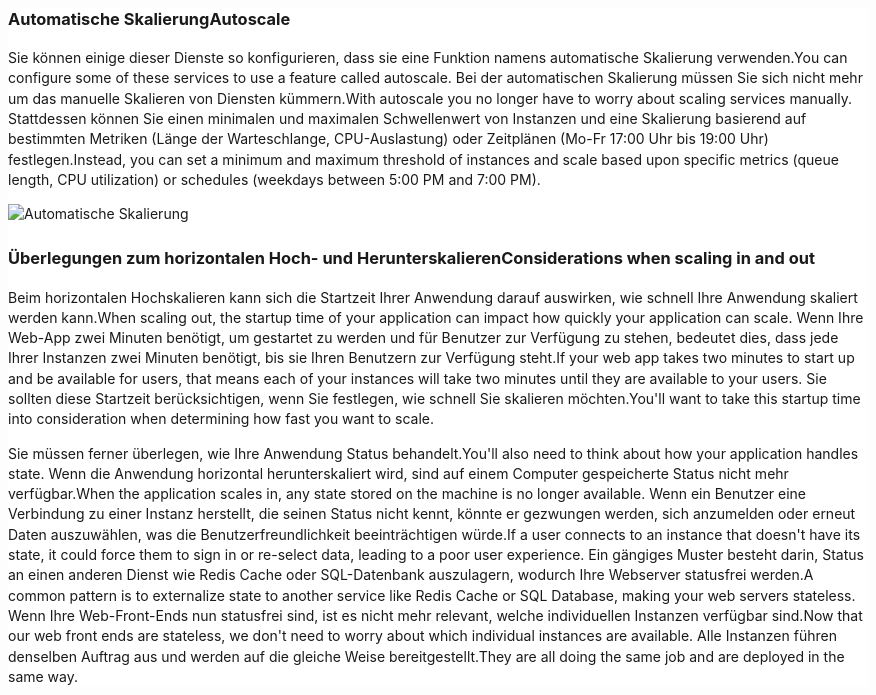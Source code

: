 ### <a name="autoscale"></a><span data-ttu-id="582c3-168">Automatische Skalierung</span><span class="sxs-lookup"><span data-stu-id="582c3-168">Autoscale</span></span>

<span data-ttu-id="582c3-169">Sie können einige dieser Dienste so konfigurieren, dass sie eine Funktion namens automatische Skalierung verwenden.</span><span class="sxs-lookup"><span data-stu-id="582c3-169">You can configure some of these services to use a feature called autoscale.</span></span> <span data-ttu-id="582c3-170">Bei der automatischen Skalierung müssen Sie sich nicht mehr um das manuelle Skalieren von Diensten kümmern.</span><span class="sxs-lookup"><span data-stu-id="582c3-170">With autoscale you no longer have to worry about scaling services manually.</span></span> <span data-ttu-id="582c3-171">Stattdessen können Sie einen minimalen und maximalen Schwellenwert von Instanzen und eine Skalierung basierend auf bestimmten Metriken (Länge der Warteschlange, CPU-Auslastung) oder Zeitplänen (Mo-Fr 17:00 Uhr bis 19:00 Uhr) festlegen.</span><span class="sxs-lookup"><span data-stu-id="582c3-171">Instead, you can set a minimum and maximum threshold of instances and scale based upon specific metrics (queue length, CPU utilization) or schedules (weekdays between 5:00 PM and 7:00 PM).</span></span>

![Automatische Skalierung](../media/autoscale.png)

### <a name="considerations-when-scaling-in-and-out"></a><span data-ttu-id="582c3-173">Überlegungen zum horizontalen Hoch- und Herunterskalieren</span><span class="sxs-lookup"><span data-stu-id="582c3-173">Considerations when scaling in and out</span></span>

<span data-ttu-id="582c3-174">Beim horizontalen Hochskalieren kann sich die Startzeit Ihrer Anwendung darauf auswirken, wie schnell Ihre Anwendung skaliert werden kann.</span><span class="sxs-lookup"><span data-stu-id="582c3-174">When scaling out, the startup time of your application can impact how quickly your application can scale.</span></span> <span data-ttu-id="582c3-175">Wenn Ihre Web-App zwei Minuten benötigt, um gestartet zu werden und für Benutzer zur Verfügung zu stehen, bedeutet dies, dass jede Ihrer Instanzen zwei Minuten benötigt, bis sie Ihren Benutzern zur Verfügung steht.</span><span class="sxs-lookup"><span data-stu-id="582c3-175">If your web app takes two minutes to start up and be available for users, that means each of your instances will take two minutes until they are available to your users.</span></span> <span data-ttu-id="582c3-176">Sie sollten diese Startzeit berücksichtigen, wenn Sie festlegen, wie schnell Sie skalieren möchten.</span><span class="sxs-lookup"><span data-stu-id="582c3-176">You'll want to take this startup time into consideration when determining how fast you want to scale.</span></span>

<span data-ttu-id="582c3-177">Sie müssen ferner überlegen, wie Ihre Anwendung Status behandelt.</span><span class="sxs-lookup"><span data-stu-id="582c3-177">You'll also need to think about how your application handles state.</span></span> <span data-ttu-id="582c3-178">Wenn die Anwendung horizontal herunterskaliert wird, sind auf einem Computer gespeicherte Status nicht mehr verfügbar.</span><span class="sxs-lookup"><span data-stu-id="582c3-178">When the application scales in, any state stored on the machine is no longer available.</span></span> <span data-ttu-id="582c3-179">Wenn ein Benutzer eine Verbindung zu einer Instanz herstellt, die seinen Status nicht kennt, könnte er gezwungen werden, sich anzumelden oder erneut Daten auszuwählen, was die Benutzerfreundlichkeit beeinträchtigen würde.</span><span class="sxs-lookup"><span data-stu-id="582c3-179">If a user connects to an instance that doesn't have its state, it could force them to sign in or re-select data, leading to a poor user experience.</span></span> <span data-ttu-id="582c3-180">Ein gängiges Muster besteht darin, Status an einen anderen Dienst wie Redis Cache oder SQL-Datenbank auszulagern, wodurch Ihre Webserver statusfrei werden.</span><span class="sxs-lookup"><span data-stu-id="582c3-180">A common pattern is to externalize state to another service like Redis Cache or SQL Database, making your web servers stateless.</span></span> <span data-ttu-id="582c3-181">Wenn Ihre Web-Front-Ends nun statusfrei sind, ist es nicht mehr relevant, welche individuellen Instanzen verfügbar sind.</span><span class="sxs-lookup"><span data-stu-id="582c3-181">Now that our web front ends are stateless, we don't need to worry about which individual instances are available.</span></span> <span data-ttu-id="582c3-182">Alle Instanzen führen denselben Auftrag aus und werden auf die gleiche Weise bereitgestellt.</span><span class="sxs-lookup"><span data-stu-id="582c3-182">They are all doing the same job and are deployed in the same way.</span></span>
